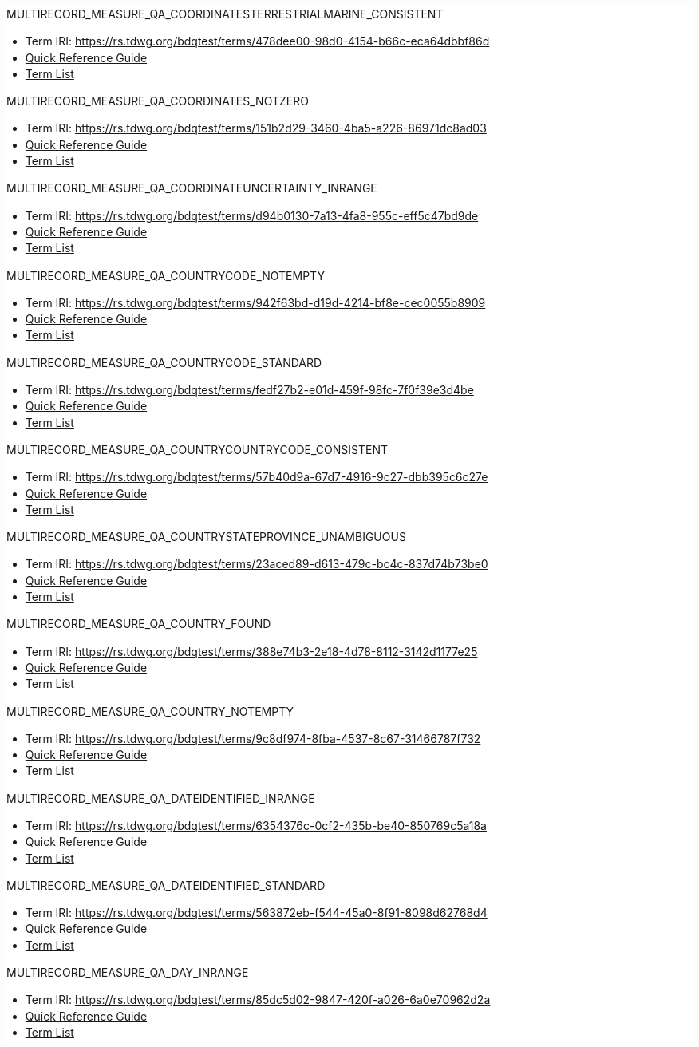 MULTIRECORD_MEASURE_QA_COORDINATESTERRESTRIALMARINE_CONSISTENT
- Term IRI: https://rs.tdwg.org/bdqtest/terms/478dee00-98d0-4154-b66c-eca64dbbf86d
- [Quick Reference Guide](index.md#MULTIRECORD_MEASURE_QA_COORDINATESTERRESTRIALMARINE_CONSISTENT)
- [Term List](../../list/bdqtest/index.md#bdqtest_478dee00-98d0-4154-b66c-eca64dbbf86d)

MULTIRECORD_MEASURE_QA_COORDINATES_NOTZERO
- Term IRI: https://rs.tdwg.org/bdqtest/terms/151b2d29-3460-4ba5-a226-86971dc8ad03
- [Quick Reference Guide](index.md#MULTIRECORD_MEASURE_QA_COORDINATES_NOTZERO)
- [Term List](../../list/bdqtest/index.md#bdqtest_151b2d29-3460-4ba5-a226-86971dc8ad03)

MULTIRECORD_MEASURE_QA_COORDINATEUNCERTAINTY_INRANGE
- Term IRI: https://rs.tdwg.org/bdqtest/terms/d94b0130-7a13-4fa8-955c-eff5c47bd9de
- [Quick Reference Guide](index.md#MULTIRECORD_MEASURE_QA_COORDINATEUNCERTAINTY_INRANGE)
- [Term List](../../list/bdqtest/index.md#bdqtest_d94b0130-7a13-4fa8-955c-eff5c47bd9de)

MULTIRECORD_MEASURE_QA_COUNTRYCODE_NOTEMPTY
- Term IRI: https://rs.tdwg.org/bdqtest/terms/942f63bd-d19d-4214-bf8e-cec0055b8909
- [Quick Reference Guide](index.md#MULTIRECORD_MEASURE_QA_COUNTRYCODE_NOTEMPTY)
- [Term List](../../list/bdqtest/index.md#bdqtest_942f63bd-d19d-4214-bf8e-cec0055b8909)

MULTIRECORD_MEASURE_QA_COUNTRYCODE_STANDARD
- Term IRI: https://rs.tdwg.org/bdqtest/terms/fedf27b2-e01d-459f-98fc-7f0f39e3d4be
- [Quick Reference Guide](index.md#MULTIRECORD_MEASURE_QA_COUNTRYCODE_STANDARD)
- [Term List](../../list/bdqtest/index.md#bdqtest_fedf27b2-e01d-459f-98fc-7f0f39e3d4be)

MULTIRECORD_MEASURE_QA_COUNTRYCOUNTRYCODE_CONSISTENT
- Term IRI: https://rs.tdwg.org/bdqtest/terms/57b40d9a-67d7-4916-9c27-dbb395c6c27e
- [Quick Reference Guide](index.md#MULTIRECORD_MEASURE_QA_COUNTRYCOUNTRYCODE_CONSISTENT)
- [Term List](../../list/bdqtest/index.md#bdqtest_57b40d9a-67d7-4916-9c27-dbb395c6c27e)

MULTIRECORD_MEASURE_QA_COUNTRYSTATEPROVINCE_UNAMBIGUOUS
- Term IRI: https://rs.tdwg.org/bdqtest/terms/23aced89-d613-479c-bc4c-837d74b73be0
- [Quick Reference Guide](index.md#MULTIRECORD_MEASURE_QA_COUNTRYSTATEPROVINCE_UNAMBIGUOUS)
- [Term List](../../list/bdqtest/index.md#bdqtest_23aced89-d613-479c-bc4c-837d74b73be0)

MULTIRECORD_MEASURE_QA_COUNTRY_FOUND
- Term IRI: https://rs.tdwg.org/bdqtest/terms/388e74b3-2e18-4d78-8112-3142d1177e25
- [Quick Reference Guide](index.md#MULTIRECORD_MEASURE_QA_COUNTRY_FOUND)
- [Term List](../../list/bdqtest/index.md#bdqtest_388e74b3-2e18-4d78-8112-3142d1177e25)

MULTIRECORD_MEASURE_QA_COUNTRY_NOTEMPTY
- Term IRI: https://rs.tdwg.org/bdqtest/terms/9c8df974-8fba-4537-8c67-31466787f732
- [Quick Reference Guide](index.md#MULTIRECORD_MEASURE_QA_COUNTRY_NOTEMPTY)
- [Term List](../../list/bdqtest/index.md#bdqtest_9c8df974-8fba-4537-8c67-31466787f732)

MULTIRECORD_MEASURE_QA_DATEIDENTIFIED_INRANGE
- Term IRI: https://rs.tdwg.org/bdqtest/terms/6354376c-0cf2-435b-be40-850769c5a18a
- [Quick Reference Guide](index.md#MULTIRECORD_MEASURE_QA_DATEIDENTIFIED_INRANGE)
- [Term List](../../list/bdqtest/index.md#bdqtest_6354376c-0cf2-435b-be40-850769c5a18a)

MULTIRECORD_MEASURE_QA_DATEIDENTIFIED_STANDARD
- Term IRI: https://rs.tdwg.org/bdqtest/terms/563872eb-f544-45a0-8f91-8098d62768d4
- [Quick Reference Guide](index.md#MULTIRECORD_MEASURE_QA_DATEIDENTIFIED_STANDARD)
- [Term List](../../list/bdqtest/index.md#bdqtest_563872eb-f544-45a0-8f91-8098d62768d4)

MULTIRECORD_MEASURE_QA_DAY_INRANGE
- Term IRI: https://rs.tdwg.org/bdqtest/terms/85dc5d02-9847-420f-a026-6a0e70962d2a
- [Quick Reference Guide](index.md#MULTIRECORD_MEASURE_QA_DAY_INRANGE)
- [Term List](../../list/bdqtest/index.md#bdqtest_85dc5d02-9847-420f-a026-6a0e70962d2a)
